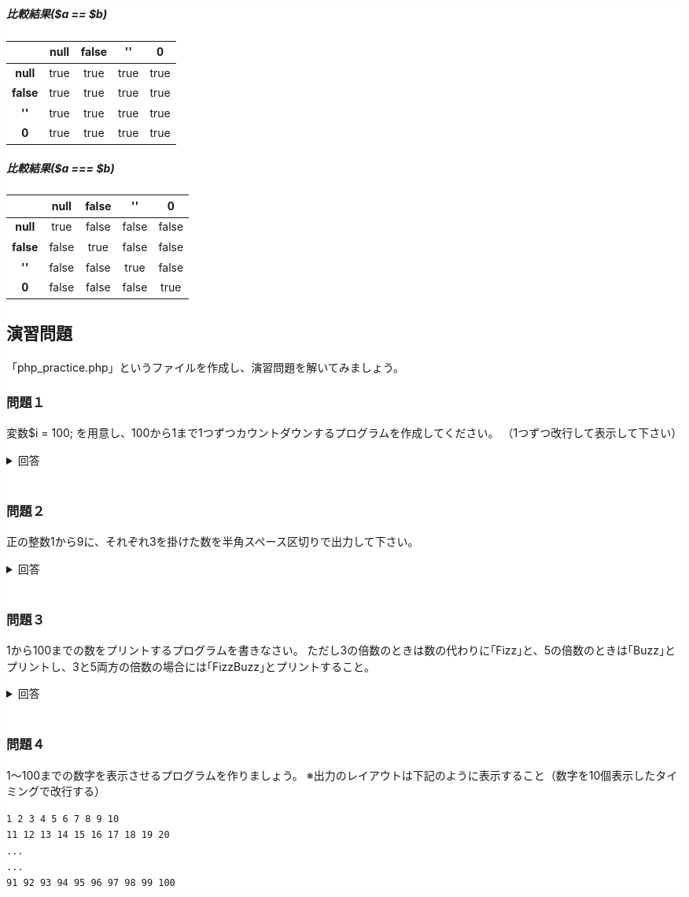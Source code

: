 ##### 比較結果($a == $b)

|           | null  | false |  ''   |   0   |
| :-------: | :---: | :---: | :---: | :---: |
| **null**  | true  | true  | true  | true  |
| **false** | true  | true  | true  | true  |
|  **''**   | true  | true  | true  | true  |
|   **0**   | true  | true  | true  | true  |

##### 比較結果($a === $b)

|           | null  | false |  ''   |   0   |
| :-------: | :---: | :---: | :---: | :---: |
| **null**  | true  | false | false | false |
| **false** | false | true  | false | false |
|  **''**   | false | false | true  | false |
|   **0**   | false | false | false | true  |


## 演習問題
「php_practice.php」というファイルを作成し、演習問題を解いてみましょう。

### 問題１
変数$i = 100; を用意し、100から1まで1つずつカウントダウンするプログラムを作成してください。
（1つずつ改行して表示して下さい）

<details><summary>回答</summary></details>
<br>

### 問題２
正の整数1から9に、それぞれ3を掛けた数を半角スペース区切りで出力して下さい。

<details><summary>回答</summary></details>
<br>

### 問題３
1から100までの数をプリントするプログラムを書きなさい。
ただし3の倍数のときは数の代わりに｢Fizz｣と、5の倍数のときは｢Buzz｣とプリントし、3と5両方の倍数の場合には｢FizzBuzz｣とプリントすること。

<details><summary>回答</summary></details>
<br>

### 問題４
1〜100までの数字を表示させるプログラムを作りましょう。
※出力のレイアウトは下記のように表示すること（数字を10個表示したタイミングで改行する）

```
1 2 3 4 5 6 7 8 9 10
11 12 13 14 15 16 17 18 19 20
...
...
91 92 93 94 95 96 97 98 99 100
```
